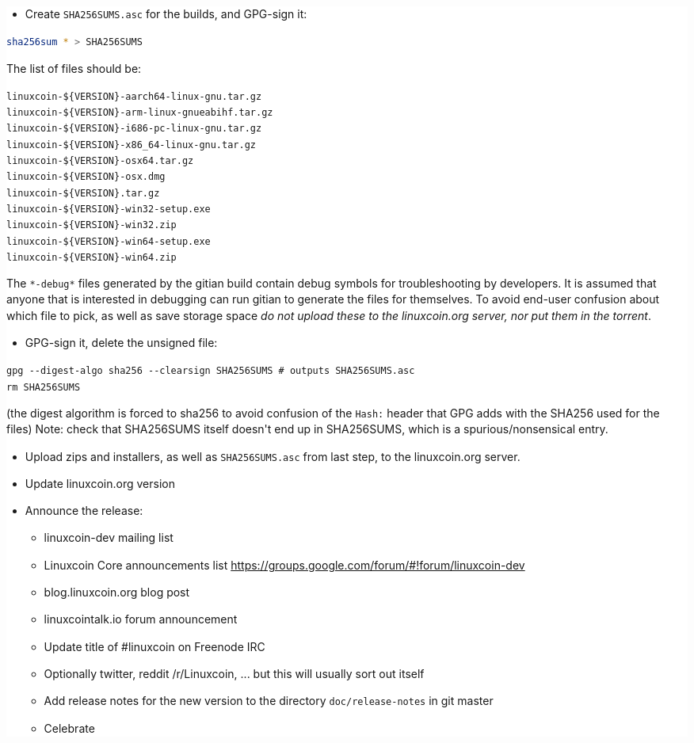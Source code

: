 - Create `SHA256SUMS.asc` for the builds, and GPG-sign it:

```bash
sha256sum * > SHA256SUMS
```

The list of files should be:
```
linuxcoin-${VERSION}-aarch64-linux-gnu.tar.gz
linuxcoin-${VERSION}-arm-linux-gnueabihf.tar.gz
linuxcoin-${VERSION}-i686-pc-linux-gnu.tar.gz
linuxcoin-${VERSION}-x86_64-linux-gnu.tar.gz
linuxcoin-${VERSION}-osx64.tar.gz
linuxcoin-${VERSION}-osx.dmg
linuxcoin-${VERSION}.tar.gz
linuxcoin-${VERSION}-win32-setup.exe
linuxcoin-${VERSION}-win32.zip
linuxcoin-${VERSION}-win64-setup.exe
linuxcoin-${VERSION}-win64.zip
```
The `*-debug*` files generated by the gitian build contain debug symbols
for troubleshooting by developers. It is assumed that anyone that is interested
in debugging can run gitian to generate the files for themselves. To avoid
end-user confusion about which file to pick, as well as save storage
space *do not upload these to the linuxcoin.org server, nor put them in the torrent*.

- GPG-sign it, delete the unsigned file:
```
gpg --digest-algo sha256 --clearsign SHA256SUMS # outputs SHA256SUMS.asc
rm SHA256SUMS
```
(the digest algorithm is forced to sha256 to avoid confusion of the `Hash:` header that GPG adds with the SHA256 used for the files)
Note: check that SHA256SUMS itself doesn't end up in SHA256SUMS, which is a spurious/nonsensical entry.

- Upload zips and installers, as well as `SHA256SUMS.asc` from last step, to the linuxcoin.org server.

- Update linuxcoin.org version

- Announce the release:

  - linuxcoin-dev mailing list

  - Linuxcoin Core announcements list https://groups.google.com/forum/#!forum/linuxcoin-dev

  - blog.linuxcoin.org blog post

  - linuxcointalk.io forum announcement

  - Update title of #linuxcoin on Freenode IRC

  - Optionally twitter, reddit /r/Linuxcoin, ... but this will usually sort out itself

  - Add release notes for the new version to the directory `doc/release-notes` in git master

  - Celebrate
